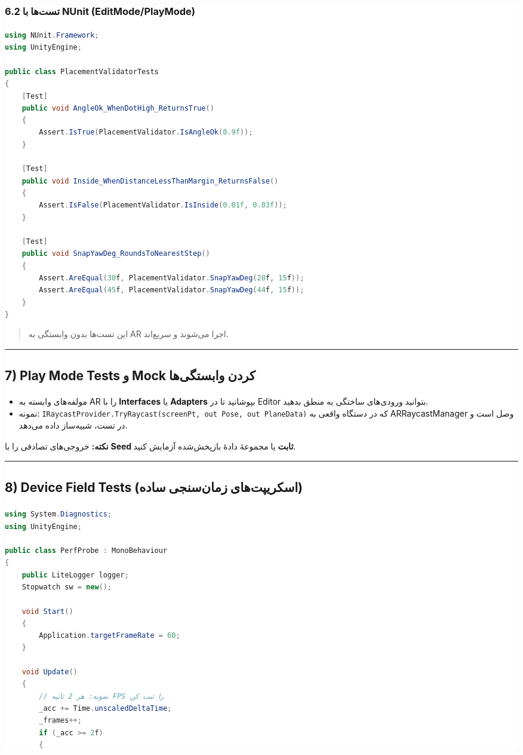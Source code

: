 ### 6.2 تست‌ها با NUnit (EditMode/PlayMode)
```csharp
using NUnit.Framework;
using UnityEngine;

public class PlacementValidatorTests
{
    [Test]
    public void AngleOk_WhenDotHigh_ReturnsTrue()
    {
        Assert.IsTrue(PlacementValidator.IsAngleOk(0.9f));
    }

    [Test]
    public void Inside_WhenDistanceLessThanMargin_ReturnsFalse()
    {
        Assert.IsFalse(PlacementValidator.IsInside(0.01f, 0.03f));
    }

    [Test]
    public void SnapYawDeg_RoundsToNearestStep()
    {
        Assert.AreEqual(30f, PlacementValidator.SnapYawDeg(28f, 15f));
        Assert.AreEqual(45f, PlacementValidator.SnapYawDeg(44f, 15f));
    }
}
```
> این تست‌ها بدون وابستگی به AR اجرا می‌شوند و سریع‌اند.

---

## 7) Play Mode Tests و Mock کردن وابستگی‌ها
- مولفه‌های وابسته به AR را با **Interfaces** یا **Adapters** بپوشانید تا در Editor بتوانید ورودی‌های ساختگی به منطق بدهید.
- نمونه: `IRaycastProvider.TryRaycast(screenPt, out Pose, out PlaneData)` که در دستگاه واقعی به ARRaycastManager وصل است و در تست، شبیه‌ساز داده می‌دهد.

**نکته:** خروجی‌های تصادفی را با **Seed ثابت** یا مجموعهٔ دادهٔ بازپخش‌شده آزمایش کنید.

---

## 8) Device Field Tests (اسکریپت‌های زمان‌سنجی ساده)
```csharp
using System.Diagnostics;
using UnityEngine;

public class PerfProbe : MonoBehaviour
{
    public LiteLogger logger;
    Stopwatch sw = new();

    void Start()
    {
        Application.targetFrameRate = 60;
    }

    void Update()
    {
        // نمونه: هر 2 ثانیه FPS را ثبت کن
        _acc += Time.unscaledDeltaTime;
        _frames++;
        if (_acc >= 2f)
        {
```